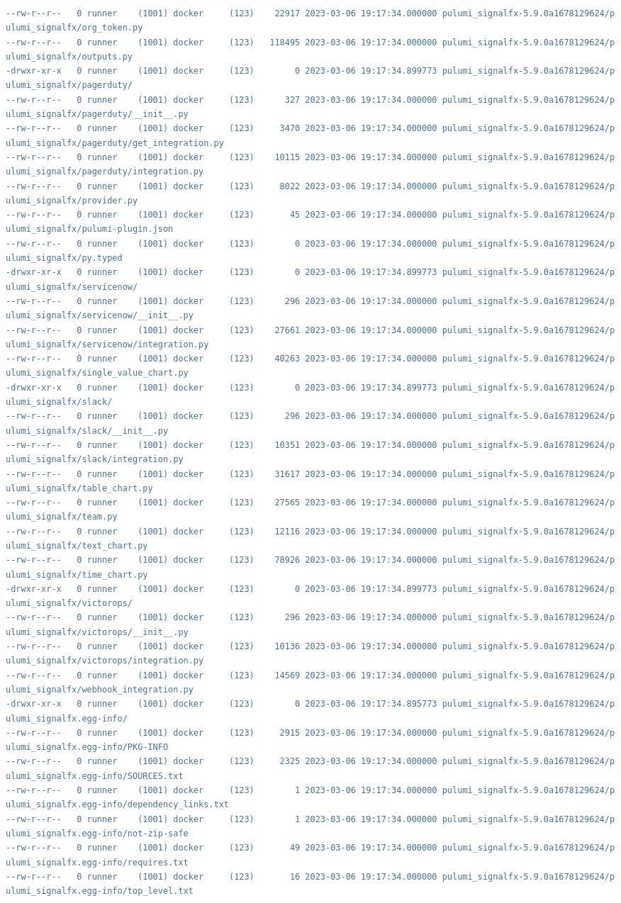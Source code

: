 ```diff
--rw-r--r--   0 runner    (1001) docker     (123)    22917 2023-03-06 19:17:34.000000 pulumi_signalfx-5.9.0a1678129624/pulumi_signalfx/org_token.py
--rw-r--r--   0 runner    (1001) docker     (123)   118495 2023-03-06 19:17:34.000000 pulumi_signalfx-5.9.0a1678129624/pulumi_signalfx/outputs.py
-drwxr-xr-x   0 runner    (1001) docker     (123)        0 2023-03-06 19:17:34.899773 pulumi_signalfx-5.9.0a1678129624/pulumi_signalfx/pagerduty/
--rw-r--r--   0 runner    (1001) docker     (123)      327 2023-03-06 19:17:34.000000 pulumi_signalfx-5.9.0a1678129624/pulumi_signalfx/pagerduty/__init__.py
--rw-r--r--   0 runner    (1001) docker     (123)     3470 2023-03-06 19:17:34.000000 pulumi_signalfx-5.9.0a1678129624/pulumi_signalfx/pagerduty/get_integration.py
--rw-r--r--   0 runner    (1001) docker     (123)    10115 2023-03-06 19:17:34.000000 pulumi_signalfx-5.9.0a1678129624/pulumi_signalfx/pagerduty/integration.py
--rw-r--r--   0 runner    (1001) docker     (123)     8022 2023-03-06 19:17:34.000000 pulumi_signalfx-5.9.0a1678129624/pulumi_signalfx/provider.py
--rw-r--r--   0 runner    (1001) docker     (123)       45 2023-03-06 19:17:34.000000 pulumi_signalfx-5.9.0a1678129624/pulumi_signalfx/pulumi-plugin.json
--rw-r--r--   0 runner    (1001) docker     (123)        0 2023-03-06 19:17:34.000000 pulumi_signalfx-5.9.0a1678129624/pulumi_signalfx/py.typed
-drwxr-xr-x   0 runner    (1001) docker     (123)        0 2023-03-06 19:17:34.899773 pulumi_signalfx-5.9.0a1678129624/pulumi_signalfx/servicenow/
--rw-r--r--   0 runner    (1001) docker     (123)      296 2023-03-06 19:17:34.000000 pulumi_signalfx-5.9.0a1678129624/pulumi_signalfx/servicenow/__init__.py
--rw-r--r--   0 runner    (1001) docker     (123)    27661 2023-03-06 19:17:34.000000 pulumi_signalfx-5.9.0a1678129624/pulumi_signalfx/servicenow/integration.py
--rw-r--r--   0 runner    (1001) docker     (123)    40263 2023-03-06 19:17:34.000000 pulumi_signalfx-5.9.0a1678129624/pulumi_signalfx/single_value_chart.py
-drwxr-xr-x   0 runner    (1001) docker     (123)        0 2023-03-06 19:17:34.899773 pulumi_signalfx-5.9.0a1678129624/pulumi_signalfx/slack/
--rw-r--r--   0 runner    (1001) docker     (123)      296 2023-03-06 19:17:34.000000 pulumi_signalfx-5.9.0a1678129624/pulumi_signalfx/slack/__init__.py
--rw-r--r--   0 runner    (1001) docker     (123)    10351 2023-03-06 19:17:34.000000 pulumi_signalfx-5.9.0a1678129624/pulumi_signalfx/slack/integration.py
--rw-r--r--   0 runner    (1001) docker     (123)    31617 2023-03-06 19:17:34.000000 pulumi_signalfx-5.9.0a1678129624/pulumi_signalfx/table_chart.py
--rw-r--r--   0 runner    (1001) docker     (123)    27565 2023-03-06 19:17:34.000000 pulumi_signalfx-5.9.0a1678129624/pulumi_signalfx/team.py
--rw-r--r--   0 runner    (1001) docker     (123)    12116 2023-03-06 19:17:34.000000 pulumi_signalfx-5.9.0a1678129624/pulumi_signalfx/text_chart.py
--rw-r--r--   0 runner    (1001) docker     (123)    78926 2023-03-06 19:17:34.000000 pulumi_signalfx-5.9.0a1678129624/pulumi_signalfx/time_chart.py
-drwxr-xr-x   0 runner    (1001) docker     (123)        0 2023-03-06 19:17:34.899773 pulumi_signalfx-5.9.0a1678129624/pulumi_signalfx/victorops/
--rw-r--r--   0 runner    (1001) docker     (123)      296 2023-03-06 19:17:34.000000 pulumi_signalfx-5.9.0a1678129624/pulumi_signalfx/victorops/__init__.py
--rw-r--r--   0 runner    (1001) docker     (123)    10136 2023-03-06 19:17:34.000000 pulumi_signalfx-5.9.0a1678129624/pulumi_signalfx/victorops/integration.py
--rw-r--r--   0 runner    (1001) docker     (123)    14569 2023-03-06 19:17:34.000000 pulumi_signalfx-5.9.0a1678129624/pulumi_signalfx/webhook_integration.py
-drwxr-xr-x   0 runner    (1001) docker     (123)        0 2023-03-06 19:17:34.895773 pulumi_signalfx-5.9.0a1678129624/pulumi_signalfx.egg-info/
--rw-r--r--   0 runner    (1001) docker     (123)     2915 2023-03-06 19:17:34.000000 pulumi_signalfx-5.9.0a1678129624/pulumi_signalfx.egg-info/PKG-INFO
--rw-r--r--   0 runner    (1001) docker     (123)     2325 2023-03-06 19:17:34.000000 pulumi_signalfx-5.9.0a1678129624/pulumi_signalfx.egg-info/SOURCES.txt
--rw-r--r--   0 runner    (1001) docker     (123)        1 2023-03-06 19:17:34.000000 pulumi_signalfx-5.9.0a1678129624/pulumi_signalfx.egg-info/dependency_links.txt
--rw-r--r--   0 runner    (1001) docker     (123)        1 2023-03-06 19:17:34.000000 pulumi_signalfx-5.9.0a1678129624/pulumi_signalfx.egg-info/not-zip-safe
--rw-r--r--   0 runner    (1001) docker     (123)       49 2023-03-06 19:17:34.000000 pulumi_signalfx-5.9.0a1678129624/pulumi_signalfx.egg-info/requires.txt
--rw-r--r--   0 runner    (1001) docker     (123)       16 2023-03-06 19:17:34.000000 pulumi_signalfx-5.9.0a1678129624/pulumi_signalfx.egg-info/top_level.txt
```